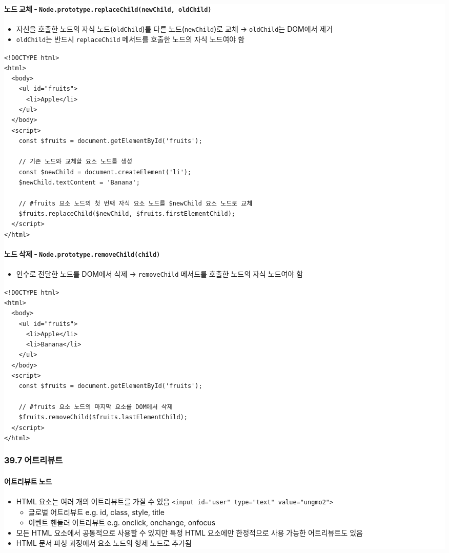 #### 노드 교체 - `Node.prototype.replaceChild(newChild, oldChild)`
- 자신을 호출한 노드의 자식 노드(`oldChild`)를 다른 노드(`newChild`)로 교체 → `oldChild`는 DOM에서 제거
- `oldChild`는 반드시 `replaceChild` 메서드를 호출한 노드의 자식 노드여야 함
```
<!DOCTYPE html>
<html>
  <body>
    <ul id="fruits">
      <li>Apple</li>
    </ul>
  </body>
  <script>
    const $fruits = document.getElementById('fruits');

    // 기존 노드와 교체할 요소 노드를 생성
    const $newChild = document.createElement('li');
    $newChild.textContent = 'Banana';

    // #fruits 요소 노드의 첫 번째 자식 요소 노드를 $newChild 요소 노드로 교체
    $fruits.replaceChild($newChild, $fruits.firstElementChild);
  </script>
</html>
```

#### 노드 삭제 - `Node.prototype.removeChild(child)`
- 인수로 전달한 노드를 DOM에서 삭제 → `removeChild` 메서드를 호출한 노드의 자식 노드여야 함
```
<!DOCTYPE html>
<html>
  <body>
    <ul id="fruits">
      <li>Apple</li>
      <li>Banana</li>
    </ul>
  </body>
  <script>
    const $fruits = document.getElementById('fruits');

    // #fruits 요소 노드의 마지막 요소를 DOM에서 삭제
    $fruits.removeChild($fruits.lastElementChild);
  </script>
</html>
```

### 39.7 어트리뷰트
#### 어트리뷰트 노드
- HTML 요소는 여러 개의 어트리뷰트를 가질 수 있음
`<input id="user" type="text" value="ungmo2">`
  - 글로벌 어트리뷰트 e.g. id, class, style, title
  - 이벤트 핸들러 어트리뷰트 e.g. onclick, onchange, onfocus
- 모든 HTML 요소에서 공통적으로 사용할 수 있지만 특정 HTML 요소에만 한정적으로 사용 가능한 어트리뷰트도 있음
- HTML 문서 파싱 과정에서 요소 노드의 형제 노드로 추가됨

